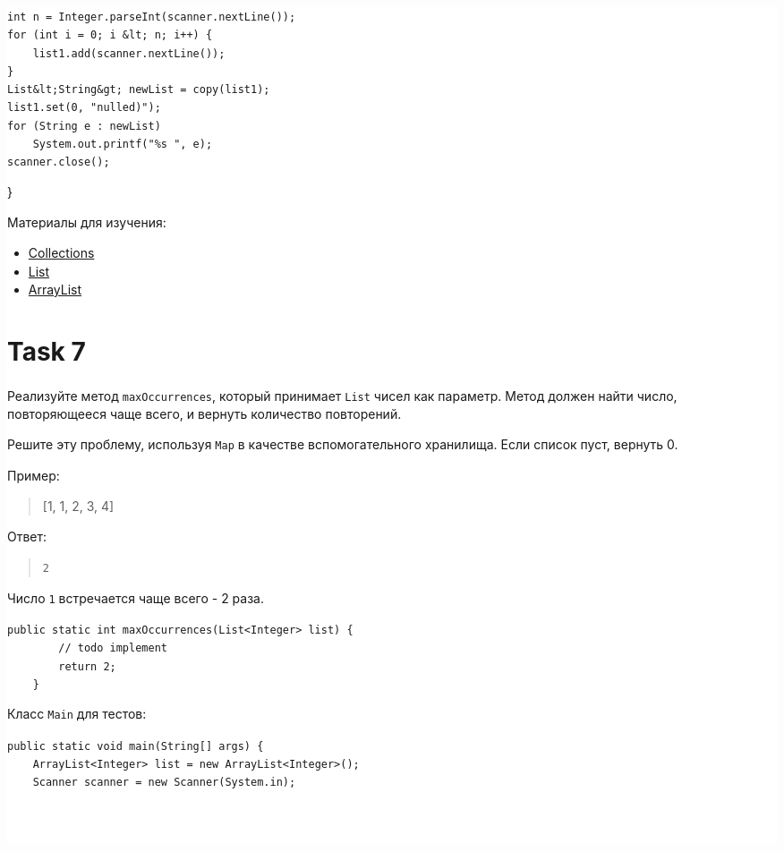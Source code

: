     int n = Integer.parseInt(scanner.nextLine());
    for (int i = 0; i &lt; n; i++) {
        list1.add(scanner.nextLine());
    }
    List&lt;String&gt; newList = copy(list1);
    list1.set(0, "nulled)");
    for (String e : newList)
        System.out.printf("%s ", e);
    scanner.close();
}</code></pre>

<p>Материалы для изучения:</p>

<ul>
	<li><a href="https://docs.oracle.com/en/java/javase/17/docs/api/java.base/java/util/Collections.html" rel="nofollow noopener noreferrer">Collections</a></li>
	<li><a href="https://docs.oracle.com/en/java/javase/17/docs/api/java.base/java/util/List.html" rel="nofollow noopener noreferrer">List</a></li>
	<li><a href="https://docs.oracle.com/en/java/javase/17/docs/api/java.base/java/util/ArrayList.html" rel="nofollow noopener noreferrer">ArrayList</a></li>
</ul>

# Task 7


<p>Реализуйте метод <code>maxOccurrences</code>, который принимает <code>List</code> чисел как параметр. Метод должен найти число, повторяющееся чаще всего, и вернуть количество повторений.</p>

<p>Решите эту проблему, используя <code>Map</code> в качестве вспомогательного хранилища. Если список пуст, вернуть 0.</p>

<p>Пример:</p>

<blockquote>
<p>[1, 1, 2, 3, 4]</p>
</blockquote>

<p>Ответ:</p>

<blockquote>
<p><code>2</code></p>
</blockquote>

<p>Число <code>1</code> встречается чаще всего - 2 раза.</p>

<pre><code>public static int maxOccurrences(List&lt;Integer&gt; list) {
        // todo implement
        return 2;
    }</code></pre>

<p>Класс <code>Main</code> для тестов:</p>

<pre><code>public static void main(String[] args) {
    ArrayList&lt;Integer&gt; list = new ArrayList&lt;Integer&gt;();
    Scanner scanner = new Scanner(System.in);
